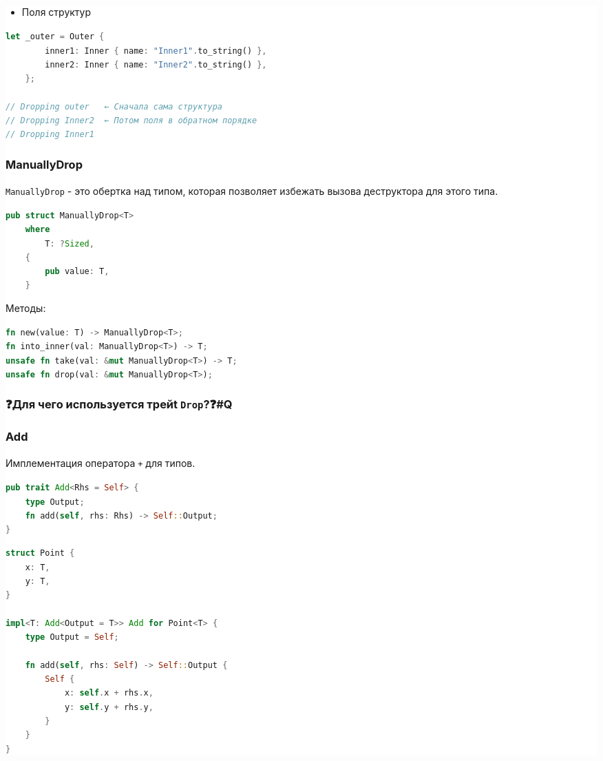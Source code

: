 - Поля структур

```rust
let _outer = Outer {
        inner1: Inner { name: "Inner1".to_string() },
        inner2: Inner { name: "Inner2".to_string() },
    };

// Dropping outer   ← Сначала сама структура
// Dropping Inner2  ← Потом поля в обратном порядке
// Dropping Inner1
```

### ManuallyDrop

`ManuallyDrop` - это обертка над типом, которая позволяет избежать вызова деструктора для этого типа.

```rust
pub struct ManuallyDrop<T>
    where
        T: ?Sized,
    {
        pub value: T,
    }
```

Методы:

```rust
fn new(value: T) -> ManuallyDrop<T>;
fn into_inner(val: ManuallyDrop<T>) -> T;
unsafe fn take(val: &mut ManuallyDrop<T>) -> T;
unsafe fn drop(val: &mut ManuallyDrop<T>);
```


### ❓Для чего используется трейt `Drop`?❓#Q


### Add

Имплементация оператора `+` для типов.

```rust
pub trait Add<Rhs = Self> {
    type Output;
    fn add(self, rhs: Rhs) -> Self::Output;
}
```

```rust
struct Point {
    x: T,
    y: T,
}

impl<T: Add<Output = T>> Add for Point<T> {
    type Output = Self;

    fn add(self, rhs: Self) -> Self::Output {
        Self {
            x: self.x + rhs.x,
            y: self.y + rhs.y,
        }
    }
}
```
